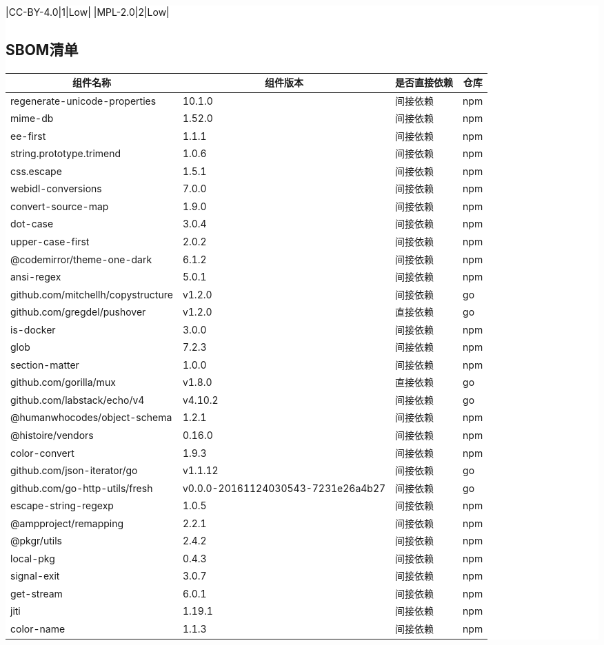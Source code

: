 |CC-BY-4.0|1|Low|
|MPL-2.0|2|Low|




## SBOM清单

| 组件名称 | 组件版本 | 是否直接依赖 | 仓库 |
| -------- | -------- | ------------ | ---- |
|regenerate-unicode-properties|10.1.0|间接依赖|npm|
|mime-db|1.52.0|间接依赖|npm|
|ee-first|1.1.1|间接依赖|npm|
|string.prototype.trimend|1.0.6|间接依赖|npm|
|css.escape|1.5.1|间接依赖|npm|
|webidl-conversions|7.0.0|间接依赖|npm|
|convert-source-map|1.9.0|间接依赖|npm|
|dot-case|3.0.4|间接依赖|npm|
|upper-case-first|2.0.2|间接依赖|npm|
|@codemirror/theme-one-dark|6.1.2|间接依赖|npm|
|ansi-regex|5.0.1|间接依赖|npm|
|github.com/mitchellh/copystructure|v1.2.0|间接依赖|go|
|github.com/gregdel/pushover|v1.2.0|直接依赖|go|
|is-docker|3.0.0|间接依赖|npm|
|glob|7.2.3|间接依赖|npm|
|section-matter|1.0.0|间接依赖|npm|
|github.com/gorilla/mux|v1.8.0|直接依赖|go|
|github.com/labstack/echo/v4|v4.10.2|间接依赖|go|
|@humanwhocodes/object-schema|1.2.1|间接依赖|npm|
|@histoire/vendors|0.16.0|间接依赖|npm|
|color-convert|1.9.3|间接依赖|npm|
|github.com/json-iterator/go|v1.1.12|间接依赖|go|
|github.com/go-http-utils/fresh|v0.0.0-20161124030543-7231e26a4b27|间接依赖|go|
|escape-string-regexp|1.0.5|间接依赖|npm|
|@ampproject/remapping|2.2.1|间接依赖|npm|
|@pkgr/utils|2.4.2|间接依赖|npm|
|local-pkg|0.4.3|间接依赖|npm|
|signal-exit|3.0.7|间接依赖|npm|
|get-stream|6.0.1|间接依赖|npm|
|jiti|1.19.1|间接依赖|npm|
|color-name|1.1.3|间接依赖|npm|